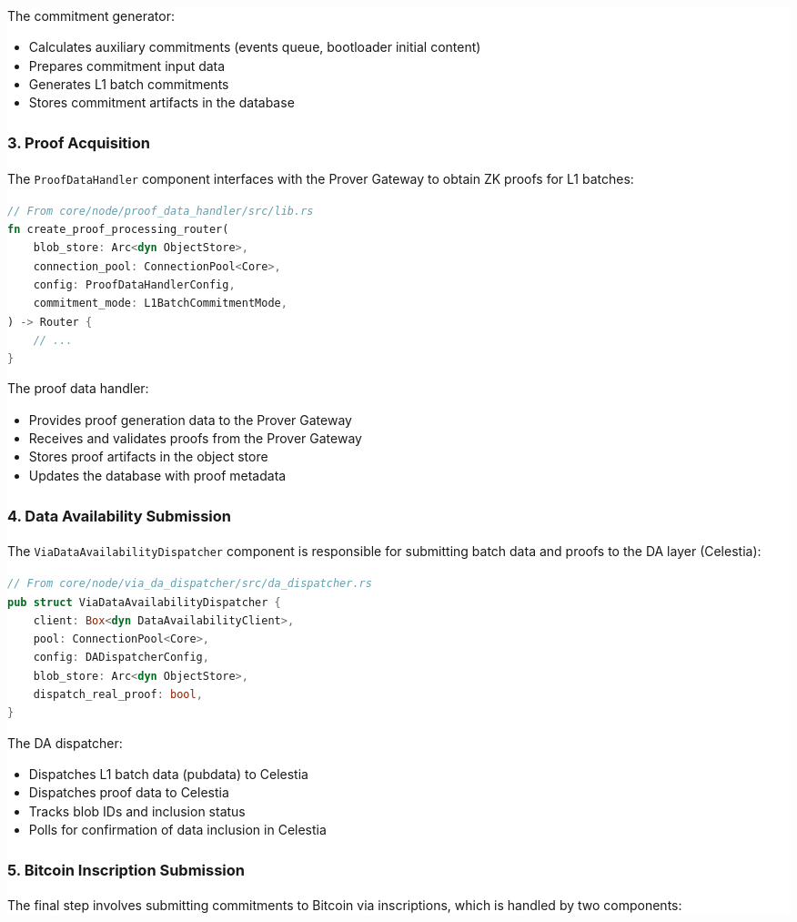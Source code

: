 The commitment generator:
- Calculates auxiliary commitments (events queue, bootloader initial content)
- Prepares commitment input data
- Generates L1 batch commitments
- Stores commitment artifacts in the database

### 3. Proof Acquisition

The `ProofDataHandler` component interfaces with the Prover Gateway to obtain ZK proofs for L1 batches:

```rust
// From core/node/proof_data_handler/src/lib.rs
fn create_proof_processing_router(
    blob_store: Arc<dyn ObjectStore>,
    connection_pool: ConnectionPool<Core>,
    config: ProofDataHandlerConfig,
    commitment_mode: L1BatchCommitmentMode,
) -> Router {
    // ...
}
```

The proof data handler:
- Provides proof generation data to the Prover Gateway
- Receives and validates proofs from the Prover Gateway
- Stores proof artifacts in the object store
- Updates the database with proof metadata

### 4. Data Availability Submission

The `ViaDataAvailabilityDispatcher` component is responsible for submitting batch data and proofs to the DA layer (Celestia):

```rust
// From core/node/via_da_dispatcher/src/da_dispatcher.rs
pub struct ViaDataAvailabilityDispatcher {
    client: Box<dyn DataAvailabilityClient>,
    pool: ConnectionPool<Core>,
    config: DADispatcherConfig,
    blob_store: Arc<dyn ObjectStore>,
    dispatch_real_proof: bool,
}
```

The DA dispatcher:
- Dispatches L1 batch data (pubdata) to Celestia
- Dispatches proof data to Celestia
- Tracks blob IDs and inclusion status
- Polls for confirmation of data inclusion in Celestia

### 5. Bitcoin Inscription Submission

The final step involves submitting commitments to Bitcoin via inscriptions, which is handled by two components:
